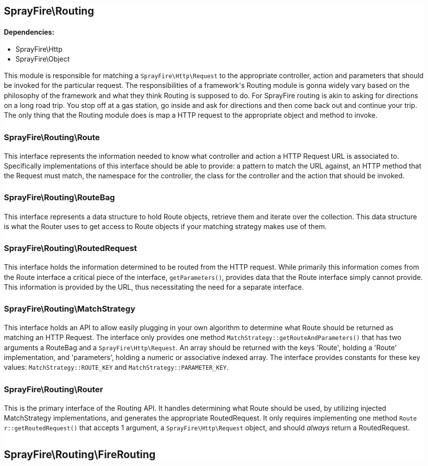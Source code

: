 ## SprayFire\Routing

**Dependencies:**

- SprayFire\Http
- SprayFire\Object

This module is responsible for matching a `SprayFire\Http\Request` to the appropriate controller, action and parameters that should be invoked for the particular request. The responsibilities of a framework's Routing module is gonna widely vary based on the philosophy of the framework and what they think Routing is supposed to do. For SprayFire routing is akin to asking for directions on a long road trip. You stop off at a gas station, go inside and ask for directions and then come back out and continue your trip. The only thing that the Routing module does is map a HTTP request to the appropriate object and method to invoke.

### SprayFire\Routing\Route

This interface represents the information needed to know what controller and action a HTTP Request URL is associated to. Specifically implementations of this interface should be able to provide: a pattern to match the URL against, an HTTP method that the Request must match, the namespace for the controller, the class for the controller and the action that should be invoked.

### SprayFire\Routing\RouteBag

This interface represents a data structure to hold Route objects, retrieve them and iterate over the collection. This data structure is what the Router uses to get access to Route objects if your matching strategy makes use of them.

### SprayFire\Routing\RoutedRequest

This interface holds the information determined to be routed from the HTTP request. While primarily this information comes from the Route interface a critical piece of the interface, `getParameters()`, provides data that the Route interface simply cannot provide. This information is provided by the URL, thus necessitating the need for a separate interface.

### SprayFire\Routing\MatchStrategy

This interface holds an API to allow easily plugging in your own algorithm to determine what Route should be returned as matching an HTTP Request. The interface only provides one method `MatchStrategy::getRouteAndParameters()` that has two arguments a RouteBag and a `SprayFire\Http\Request`. An array should be returned with the keys 'Route', holding a 'Route' implementation, and 'parameters', holding a numeric or associative indexed array. The interface provides constants for these key values: `MatchStrategy::ROUTE_KEY` and `MatchStrategy::PARAMETER_KEY`.

### SprayFire\Routing\Router

This is the primary interface of the Routing API. It handles determining what Route should be used, by utilizing injected MatchStrategy implementations, and generates the appropriate RoutedRequest. It only requires implementing one method `Router::getRoutedRequest()` that accepts 1 argument, a `SprayFire\Http\Request` object, and should *always* return a RoutedRequest.

## SprayFire\Routing\FireRouting
